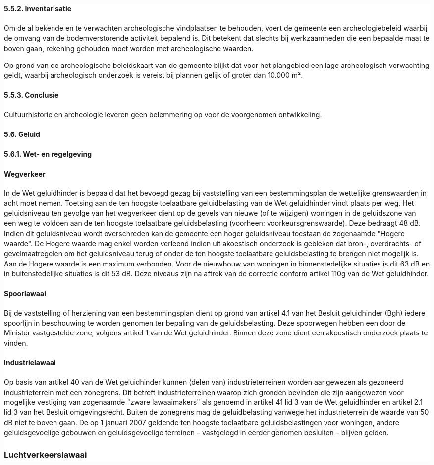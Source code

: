 #### **5.5.2. Inventarisatie**

Om de al bekende en te verwachten archeologische vindplaatsen te behouden, voert de gemeente een archeologiebeleid waarbij de omvang van de bodemverstorende activiteit bepalend is. Dit betekent dat slechts bij werkzaamheden die een bepaalde maat te boven gaan, rekening gehouden moet worden met archeologische waarden.

Op grond van de archeologische beleidskaart van de gemeente blijkt dat voor het plangebied een lage archeologisch verwachting geldt, waarbij archeologisch onderzoek is vereist bij plannen gelijk of groter dan 10.000 m².

#### **5.5.3. Conclusie**

Cultuurhistorie en archeologie leveren geen belemmering op voor de voorgenomen ontwikkeling.

#### **5.6. Geluid**

#### **5.6.1. Wet- en regelgeving**

#### Wegverkeer

In de Wet geluidhinder is bepaald dat het bevoegd gezag bij vaststelling van een bestemmingsplan de wettelijke grenswaarden in acht moet nemen. Toetsing aan de ten hoogste toelaatbare geluidbelasting van de Wet geluidhinder vindt plaats per weg. Het geluidsniveau ten gevolge van het wegverkeer dient op de gevels van nieuwe (of te wijzigen) woningen in de geluidszone van een weg te voldoen aan de ten hoogste toelaatbare geluidsbelasting (voorheen: voorkeursgrenswaarde). Deze bedraagt 48 dB. Indien dit geluidsniveau wordt overschreden kan de gemeente een hoger geluidsniveau toestaan de zogenaamde "Hogere waarde". De Hogere waarde mag enkel worden verleend indien uit akoestisch onderzoek is gebleken dat bron-, overdrachts- of gevelmaatregelen om het geluidsniveau terug of onder de ten hoogste toelaatbare geluidsbelasting te brengen niet mogelijk is. Aan de Hogere waarde is een maximum verbonden. Voor de nieuwbouw van woningen in binnenstedelijke situaties is dit 63 dB en in buitenstedelijke situaties is dit 53 dB. Deze niveaus zijn na aftrek van de correctie conform artikel 110g van de Wet geluidhinder.

#### Spoorlawaai

Bij de vaststelling of herziening van een bestemmingsplan dient op grond van artikel 4.1 van het Besluit geluidhinder (Bgh) iedere spoorlijn in beschouwing te worden genomen ter bepaling van de geluidsbelasting. Deze spoorwegen hebben een door de Minister vastgestelde zone, volgens artikel 1 van de Wet geluidhinder. Binnen deze zone dient een akoestisch onderzoek plaats te vinden.

#### Industrielawaai

Op basis van artikel 40 van de Wet geluidhinder kunnen (delen van) industrieterreinen worden aangewezen als gezoneerd industrieterrein met een zonegrens. Dit betreft industrieterreinen waarop zich gronden bevinden die zijn aangewezen voor mogelijke vestiging van zogenaamde "zware lawaaimakers" als genoemd in artikel 41 lid 3 van de Wet geluidhinder en artikel 2.1 lid 3 van het Besluit omgevingsrecht. Buiten de zonegrens mag de geluidbelasting vanwege het industrieterrein de waarde van 50 dB niet te boven gaan. De op 1 januari 2007 geldende ten hoogste toelaatbare geluidsbelastingen voor woningen, andere geluidsgevoelige gebouwen en geluidsgevoelige terreinen – vastgelegd in eerder genomen besluiten – blijven gelden.

### Luchtverkeerslawaai
